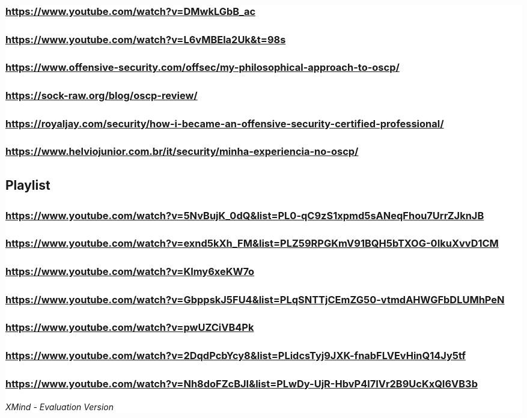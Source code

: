### https://www.youtube.com/watch?v=DMwkLGbB_ac

### https://www.youtube.com/watch?v=L6vMBEla2Uk&t=98s

### https://www.offensive-security.com/offsec/my-philosophical-approach-to-oscp/

### https://sock-raw.org/blog/oscp-review/

### https://royaljay.com/security/how-i-became-an-offensive-security-certified-professional/

### https://www.helviojunior.com.br/it/security/minha-experiencia-no-oscp/

## Playlist

### https://www.youtube.com/watch?v=5NvBujK_0dQ&list=PL0-qC9zS1xpmd5sANeqFhou7UrrZJknJB

### https://www.youtube.com/watch?v=exnd5kXh_FM&list=PLZ59RPGKmV91BQH5bTXOG-0IkuXvvD1CM

### https://www.youtube.com/watch?v=Klmy6xeKW7o

### https://www.youtube.com/watch?v=GbppskJ5FU4&list=PLqSNTTjCEmZG50-vtmdAHWGFbDLUMhPeN

### https://www.youtube.com/watch?v=pwUZCiVB4Pk

### https://www.youtube.com/watch?v=2DqdPcbYcy8&list=PLidcsTyj9JXK-fnabFLVEvHinQ14Jy5tf

### https://www.youtube.com/watch?v=Nh8doFZcBJI&list=PLwDy-UjR-HbvP4l7IVr2B9UcKxQI6VB3b

*XMind - Evaluation Version*
